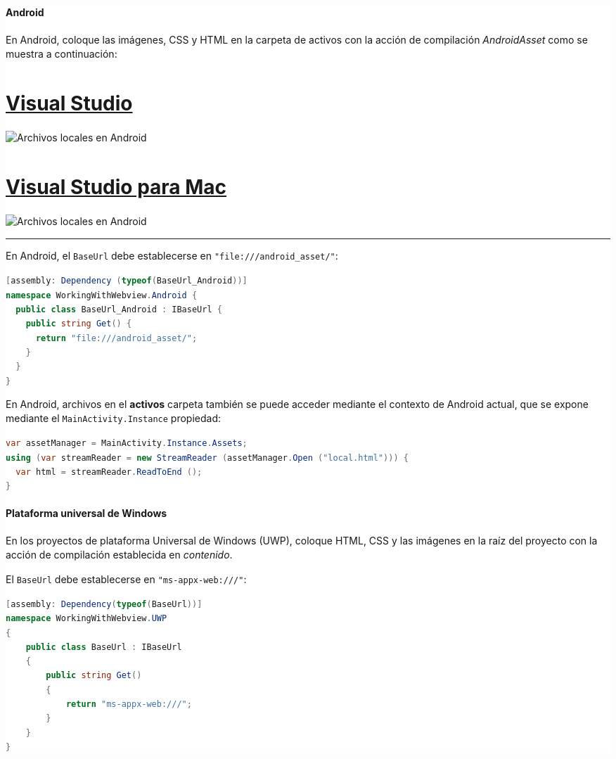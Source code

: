 #### <a name="android"></a>Android

En Android, coloque las imágenes, CSS y HTML en la carpeta de activos con la acción de compilación *AndroidAsset* como se muestra a continuación:

# <a name="visual-studiotabwindows"></a>[Visual Studio](#tab/windows)

![](webview-images/android-vs.png "Archivos locales en Android")

# <a name="visual-studio-for-mactabmacos"></a>[Visual Studio para Mac](#tab/macos)

![](webview-images/android-xs.png "Archivos locales en Android")

-----

En Android, el `BaseUrl` debe establecerse en `"file:///android_asset/"`:

```csharp
[assembly: Dependency (typeof(BaseUrl_Android))]
namespace WorkingWithWebview.Android {
  public class BaseUrl_Android : IBaseUrl {
    public string Get() {
      return "file:///android_asset/";
    }
  }
}
```

En Android, archivos en el **activos** carpeta también se puede acceder mediante el contexto de Android actual, que se expone mediante el `MainActivity.Instance` propiedad:

```csharp
var assetManager = MainActivity.Instance.Assets;
using (var streamReader = new StreamReader (assetManager.Open ("local.html"))) {
  var html = streamReader.ReadToEnd ();
}
```

#### <a name="universal-windows-platform"></a>Plataforma universal de Windows

En los proyectos de plataforma Universal de Windows (UWP), coloque HTML, CSS y las imágenes en la raíz del proyecto con la acción de compilación establecida en *contenido*.

El `BaseUrl` debe establecerse en `"ms-appx-web:///"`:

```csharp
[assembly: Dependency(typeof(BaseUrl))]
namespace WorkingWithWebview.UWP
{
    public class BaseUrl : IBaseUrl
    {
        public string Get()
        {
            return "ms-appx-web:///";
        }
    }
}
```
